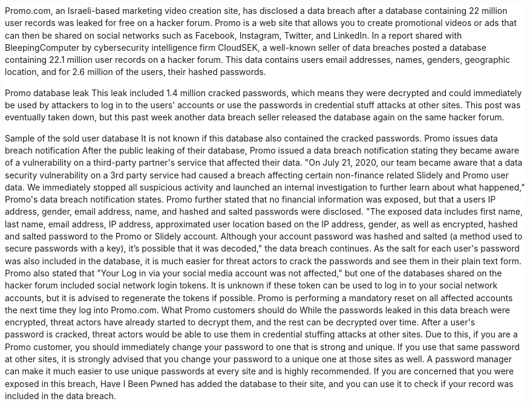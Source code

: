 


Promo.com, an Israeli-based marketing video creation site, has disclosed a data breach after a database containing 22 million user records was leaked for free on a hacker forum.
Promo is a web site that allows you to create promotional videos or ads that can then be shared on social networks such as Facebook, Instagram, Twitter, and LinkedIn.
In a report shared with BleepingComputer by cybersecurity intelligence firm CloudSEK, a well-known seller of data breaches posted a database containing 22.1 million user records on a hacker forum.
This data contains users email addresses, names, genders, geographic location, and for 2.6 million of the users, their hashed passwords.

Promo database leak
This leak included 1.4 million cracked passwords, which means they were decrypted and could immediately be used by attackers to log in to the users' accounts or use the passwords in credential stuff attacks at other sites.
This post was eventually taken down, but this past week another data breach seller released the database again on the same hacker forum.

Sample of the sold user database
It is not known if this database also contained the cracked passwords.
Promo issues data breach notification
After the public leaking of their database, Promo issued a data breach notification stating they became aware of a vulnerability on a third-party partner's service that affected their data.
"On July 21, 2020, our team became aware that a data security vulnerability on a 3rd party service had caused a breach affecting certain non-finance related Slidely and Promo user data. We immediately stopped all suspicious activity and launched an internal investigation to further learn about what happened," Promo's data breach notification states.
Promo further stated that no financial information was exposed, but that a users IP address, gender, email address, name, and hashed and salted passwords were disclosed.
"The exposed data includes first name, last name, email address, IP address, approximated user location based on the IP address, gender, as well as encrypted, hashed and salted password to the Promo or Slidely account. Although your account password was hashed and salted (a method used to secure passwords with a key), it’s possible that it was decoded," the data breach continues.
As the salt for each user's password was also included in the database, it is much easier for threat actors to crack the passwords and see them in their plain text form.
Promo also stated that "Your Log in via your social media account was not affected," but one of the databases shared on the hacker forum included social network login tokens.
It is unknown if these token can be used to log in to your social network accounts, but it is advised to regenerate the tokens if possible.
Promo is performing a mandatory reset on all affected accounts the next time they log into Promo.com.
What Promo customers should do
While the passwords leaked in this data breach were encrypted, threat actors have already started to decrypt them, and the rest can be decrypted over time.
After a user's password is cracked, threat actors would be able to use them in credential stuffing attacks at other sites.
Due to this, if you are a Promo customer, you should immediately change your password to one that is strong and unique.
If you use that same password at other sites, it is strongly advised that you change your password to a unique one at those sites as well.
A password manager can make it much easier to use unique passwords at every site and is highly recommended.
If you are concerned that you were exposed in this breach, Have I Been Pwned has added the database to their site, and you can use it to check if your record was included in the data breach.
